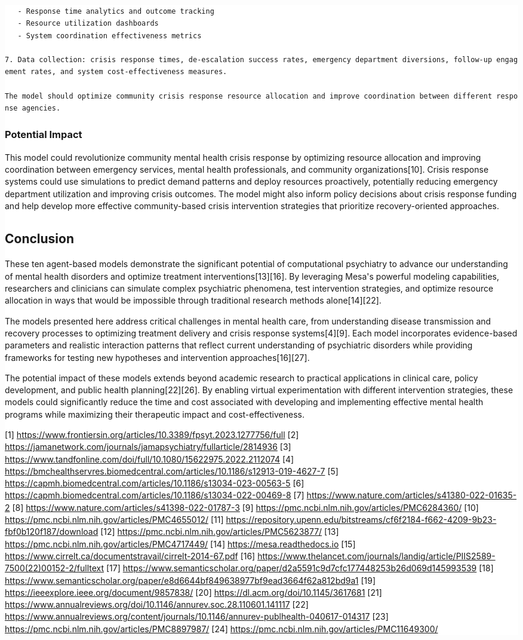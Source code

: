 ```
   - Response time analytics and outcome tracking
   - Resource utilization dashboards
   - System coordination effectiveness metrics

7. Data collection: crisis response times, de-escalation success rates, emergency department diversions, follow-up engagement rates, and system cost-effectiveness measures.

The model should optimize community crisis response resource allocation and improve coordination between different response agencies.
```

### Potential Impact
This model could revolutionize community mental health crisis response by optimizing resource allocation and improving coordination between emergency services, mental health professionals, and community organizations[10]. Crisis response systems could use simulations to predict demand patterns and deploy resources proactively, potentially reducing emergency department utilization and improving crisis outcomes. The model might also inform policy decisions about crisis response funding and help develop more effective community-based crisis intervention strategies that prioritize recovery-oriented approaches.

## Conclusion

These ten agent-based models demonstrate the significant potential of computational psychiatry to advance our understanding of mental health disorders and optimize treatment interventions[13][16]. By leveraging Mesa's powerful modeling capabilities, researchers and clinicians can simulate complex psychiatric phenomena, test intervention strategies, and optimize resource allocation in ways that would be impossible through traditional research methods alone[14][22].

The models presented here address critical challenges in mental health care, from understanding disease transmission and recovery processes to optimizing treatment delivery and crisis response systems[4][9]. Each model incorporates evidence-based parameters and realistic interaction patterns that reflect current understanding of psychiatric disorders while providing frameworks for testing new hypotheses and intervention approaches[16][27].

The potential impact of these models extends beyond academic research to practical applications in clinical care, policy development, and public health planning[22][26]. By enabling virtual experimentation with different intervention strategies, these models could significantly reduce the time and cost associated with developing and implementing effective mental health programs while maximizing their therapeutic impact and cost-effectiveness.

[1] https://www.frontiersin.org/articles/10.3389/fpsyt.2023.1277756/full
[2] https://jamanetwork.com/journals/jamapsychiatry/fullarticle/2814936
[3] https://www.tandfonline.com/doi/full/10.1080/15622975.2022.2112074
[4] https://bmchealthservres.biomedcentral.com/articles/10.1186/s12913-019-4627-7
[5] https://capmh.biomedcentral.com/articles/10.1186/s13034-023-00563-5
[6] https://capmh.biomedcentral.com/articles/10.1186/s13034-022-00469-8
[7] https://www.nature.com/articles/s41380-022-01635-2
[8] https://www.nature.com/articles/s41398-022-01787-3
[9] https://pmc.ncbi.nlm.nih.gov/articles/PMC6284360/
[10] https://pmc.ncbi.nlm.nih.gov/articles/PMC4655012/
[11] https://repository.upenn.edu/bitstreams/cf6f2184-f662-4209-9b23-fbf0b120f187/download
[12] https://pmc.ncbi.nlm.nih.gov/articles/PMC5623877/
[13] https://pmc.ncbi.nlm.nih.gov/articles/PMC4717449/
[14] https://mesa.readthedocs.io
[15] https://www.cirrelt.ca/documentstravail/cirrelt-2014-67.pdf
[16] https://www.thelancet.com/journals/landig/article/PIIS2589-7500(22)00152-2/fulltext
[17] https://www.semanticscholar.org/paper/d2a5591c9d7cfc177448253b26d069d145993539
[18] https://www.semanticscholar.org/paper/e8d6644bf849638977bf9ead3664f62a812bd9a1
[19] https://ieeexplore.ieee.org/document/9857838/
[20] https://dl.acm.org/doi/10.1145/3617681
[21] https://www.annualreviews.org/doi/10.1146/annurev.soc.28.110601.141117
[22] https://www.annualreviews.org/content/journals/10.1146/annurev-publhealth-040617-014317
[23] https://pmc.ncbi.nlm.nih.gov/articles/PMC8897987/
[24] https://pmc.ncbi.nlm.nih.gov/articles/PMC11649300/